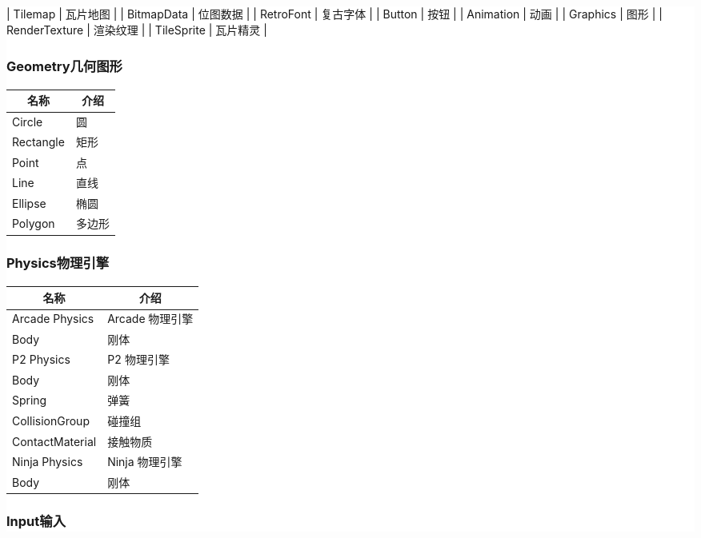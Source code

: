 | Tilemap             | 瓦片地图 |
| BitmapData          | 位图数据 |
| RetroFont           | 复古字体 |
| Button              | 按钮   |
| Animation           | 动画   |
| Graphics            | 图形   |
| RenderTexture       | 渲染纹理 |
| TileSprite          | 瓦片精灵 |

### Geometry几何图形

| 名称        | 介绍  |
| --------- | --- |
| Circle    | 圆   |
| Rectangle | 矩形  |
| Point     | 点   |
| Line      | 直线  |
| Ellipse   | 椭圆  |
| Polygon   | 多边形 |

### Physics物理引擎

| 名称              | 介绍          |
| --------------- | ----------- |
| Arcade Physics  | Arcade 物理引擎 |
| Body            | 刚体          |
| P2 Physics      | P2 物理引擎     |
| Body            | 刚体          |
| Spring          | 弹簧          |
| CollisionGroup  | 碰撞组         |
| ContactMaterial | 接触物质        |
| Ninja Physics   | Ninja 物理引擎  |
| Body            | 刚体          |

### Input输入

